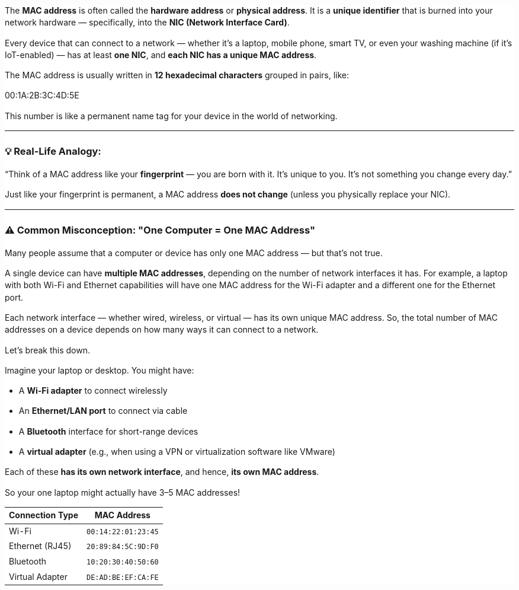The **MAC address** is often called the **hardware address** or **physical address**. It is a **unique identifier** that is burned into your network hardware — specifically, into the **NIC (Network Interface Card)**.

Every device that can connect to a network — whether it’s a laptop, mobile phone, smart TV, or even your washing machine (if it’s IoT-enabled) — has at least **one NIC**, and **each NIC has a unique MAC address**.

The MAC address is usually written in **12 hexadecimal characters** grouped in pairs, like:

00:1A:2B:3C:4D:5E

This number is like a permanent name tag for your device in the world of networking.

---

### **💡 Real-Life Analogy:**

“Think of a MAC address like your **fingerprint** — you are born with it. It’s unique to you. It’s not something you change every day.”

Just like your fingerprint is permanent, a MAC address **does not change** (unless you physically replace your NIC).

---

### **⚠️ Common Misconception: "One Computer = One MAC Address"**

Many people assume that a computer or device has only one MAC address — but that’s not true.

A single device can have **multiple MAC addresses**, depending on the number of network interfaces it has. For example, a laptop with both Wi-Fi and Ethernet capabilities will have one MAC address for the Wi-Fi adapter and a different one for the Ethernet port.

Each network interface — whether wired, wireless, or virtual — has its own unique MAC address. So, the total number of MAC addresses on a device depends on how many ways it can connect to a network.

Let’s break this down.

Imagine your laptop or desktop. You might have:

* A **Wi-Fi adapter** to connect wirelessly
    
* An **Ethernet/LAN port** to connect via cable
    
* A **Bluetooth** interface for short-range devices
    
* A **virtual adapter** (e.g., when using a VPN or virtualization software like VMware)
    

Each of these **has its own network interface**, and hence, **its own MAC address**.

So your one laptop might actually have 3–5 MAC addresses!

| Connection Type | MAC Address |
| --- | --- |
| Wi-Fi | `00:14:22:01:23:45` |
| Ethernet (RJ45) | `20:89:84:5C:9D:F0` |
| Bluetooth | `10:20:30:40:50:60` |
| Virtual Adapter | `DE:AD:BE:EF:CA:FE` |
